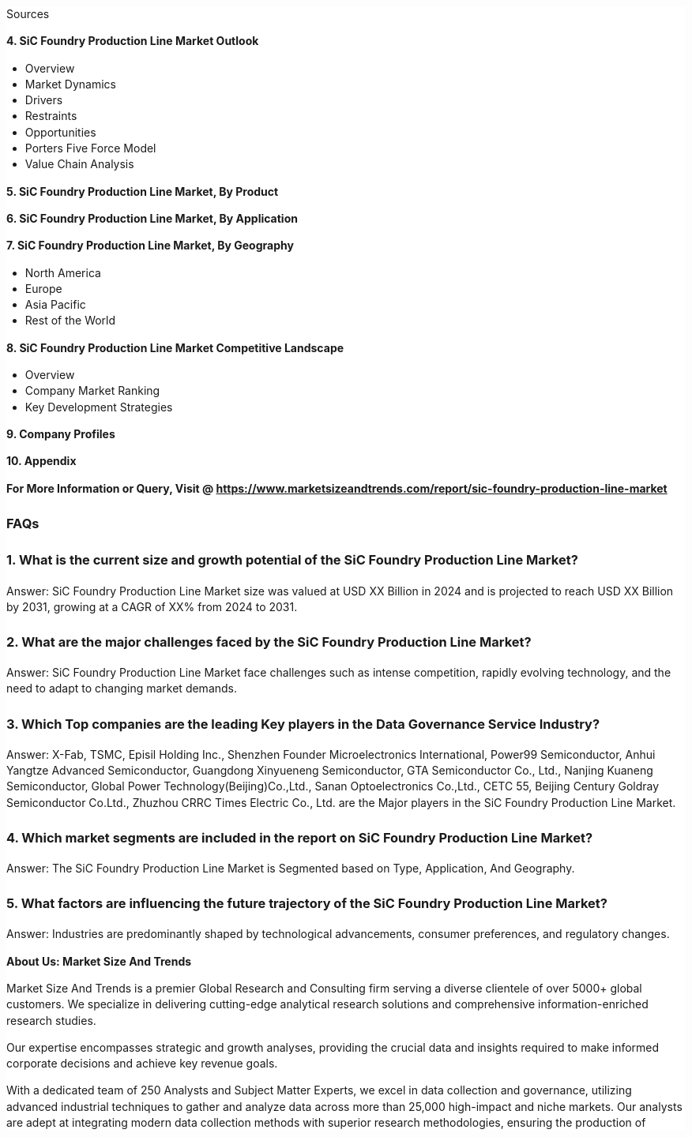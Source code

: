 Sources</span></li></ul></div><div class="" data-test-id=""><p><strong><span class="">4. SiC Foundry Production Line Market Outlook</span></strong></p></div><div class="" data-test-id=""><ul><li><span class="">Overview</span></li><li><span class="">Market Dynamics</span></li><li><span class="">Drivers</span></li><li><span class="">Restraints</span></li><li><span class="">Opportunities</span></li><li><span class="">Porters Five Force Model</span></li><li><span class="">Value Chain Analysis</span></li></ul></div><div class="" data-test-id=""><p><strong><span class="">5. SiC Foundry Production Line Market, By Product</span></strong></p></div><div class="" data-test-id=""><p><strong><span class="">6. SiC Foundry Production Line Market, By Application</span></strong></p></div><div class="" data-test-id=""><p><strong><span class="">7. SiC Foundry Production Line Market, By Geography</span></strong></p></div><div class="" data-test-id=""><ul><li><span class="">North America</span></li><li><span class="">Europe</span></li><li><span class="">Asia Pacific</span></li><li><span class="">Rest of the World</span></li></ul></div><div class="" data-test-id=""><p><strong><span class="">8. SiC Foundry Production Line Market Competitive Landscape</span></strong></p></div><div class="" data-test-id=""><ul><li><span class="">Overview</span></li><li><span class="">Company Market Ranking</span></li><li><span class="">Key Development Strategies</span></li></ul></div><div class="" data-test-id=""><p><strong><span class="">9. Company Profiles</span></strong></p></div><div class="" data-test-id=""><p><strong><span class="">10. Appendix</span></strong></p></div><div class="" data-test-id=""><p><strong><span class="">For More Information or Query, Visit @ <a href="https://www.marketsizeandtrends.com/report/sic-foundry-production-line-market" target="_blank">https://www.marketsizeandtrends.com/report/sic-foundry-production-line-market</a></span></strong></p></div><div class="" data-test-id=""><div class="article-main__content" data-test-id="publishing-text-block"><h3><strong><span class="">FAQs</span></strong></h3></div><div class="article-main__content" data-test-id="publishing-text-block"><h3><span class="">1. What is the current size and growth potential of the SiC Foundry Production Line Market?</span></h3></div><div class="article-main__content" data-test-id="publishing-text-block"><p><span class="font-[700]">Answer</span><span class="">: SiC Foundry Production Line Market size was valued at USD XX Billion in 2024 and is projected to reach USD XX Billion by 2031, growing at a CAGR of XX% from 2024 to 2031.</span></p></div><div class="article-main__content" data-test-id="publishing-text-block"><h3><span class="">2. What are the major challenges faced by the SiC Foundry Production Line Market?</span></h3></div><div class="article-main__content" data-test-id="publishing-text-block"><p><span class="font-[700]">Answer</span><span class="">: SiC Foundry Production Line Market face challenges such as intense competition, rapidly evolving technology, and the need to adapt to changing market demands.</span></p></div><div class="article-main__content" data-test-id="publishing-text-block"><h3><span class="">3. Which Top companies are the leading Key players in the Data Governance Service Industry?</span></h3></div><div class="article-main__content" data-test-id="publishing-text-block"><p><span class="font-[700]">Answer</span><span class="">: X-Fab, TSMC, Episil Holding Inc., Shenzhen Founder Microelectronics International, Power99 Semiconductor, Anhui Yangtze Advanced Semiconductor, Guangdong Xinyueneng Semiconductor, GTA Semiconductor Co., Ltd., Nanjing Kuaneng Semiconductor, Global Power Technology(Beijing)Co.,Ltd., Sanan Optoelectronics Co.,Ltd., CETC 55, Beijing Century Goldray Semiconductor Co.Ltd., Zhuzhou CRRC Times Electric Co., Ltd. are the Major players in the SiC Foundry Production Line Market.</span></p></div><div class="article-main__content" data-test-id="publishing-text-block"><h3><span class="">4. Which market segments are included in the report on SiC Foundry Production Line Market?</span></h3></div><div class="article-main__content" data-test-id="publishing-text-block"><p><span class="font-[700]">Answer</span><span class="">: The SiC Foundry Production Line Market is Segmented based on Type, Application, And Geography.</span></p></div><div class="article-main__content" data-test-id="publishing-text-block"><h3><span class="">5. What factors are influencing the future trajectory of the SiC Foundry Production Line Market?</span></h3></div><div class="article-main__content" data-test-id="publishing-text-block"><p><span class="font-[700]">Answer:</span><span class="">&nbsp;Industries are predominantly shaped by technological advancements, consumer preferences, and regulatory changes.</span></p></div><p><strong><span class="">About Us: Market Size And Trends</span></strong></p></div><div class="" data-test-id=""><p><span class="">Market Size And Trends is a premier Global Research and Consulting firm serving a diverse clientele of over 5000+ global customers. We specialize in delivering cutting-edge analytical research solutions and comprehensive information-enriched research studies.</span></p></div><div class="" data-test-id=""><p><span class="">Our expertise encompasses strategic and growth analyses, providing the crucial data and insights required to make informed corporate decisions and achieve key revenue goals.</span></p></div><div class="" data-test-id=""><p><span class="">With a dedicated team of 250 Analysts and Subject Matter Experts, we excel in data collection and governance, utilizing advanced industrial techniques to gather and analyze data across more than 25,000 high-impact and niche markets. Our analysts are adept at integrating modern data collection methods with superior research methodologies, ensuring the production of